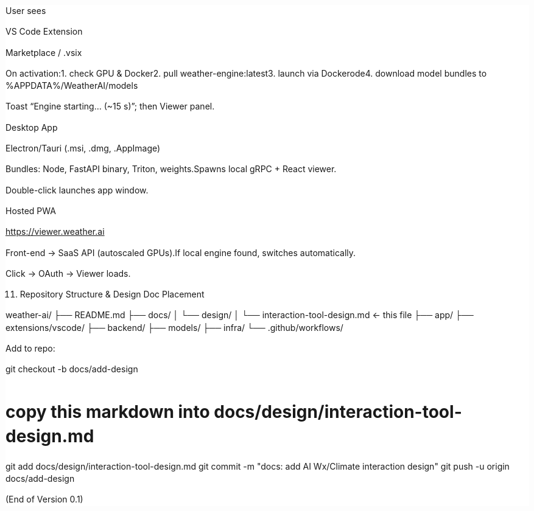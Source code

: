 User sees

VS Code Extension

Marketplace / .vsix

On activation:1. check GPU & Docker2. pull weather-engine:latest3. launch via Dockerode4. download model bundles to %APPDATA%/WeatherAI/models

Toast “Engine starting… (~15 s)”; then Viewer panel.

Desktop App

Electron/Tauri (.msi, .dmg, .AppImage)

Bundles: Node, FastAPI binary, Triton, weights.Spawns local gRPC + React viewer.

Double-click launches app window.

Hosted PWA

https://viewer.weather.ai

Front-end → SaaS API (autoscaled GPUs).If local engine found, switches automatically.

Click → OAuth → Viewer loads.

11. Repository Structure & Design Doc Placement

weather-ai/
├── README.md
├── docs/
│   └── design/
│       └── interaction-tool-design.md  ← this file
├── app/
├── extensions/vscode/
├── backend/
├── models/
├── infra/
└── .github/workflows/

Add to repo:

git checkout -b docs/add-design
# copy this markdown into docs/design/interaction-tool-design.md
git add docs/design/interaction-tool-design.md
git commit -m "docs: add AI Wx/Climate interaction design"
git push -u origin docs/add-design

(End of Version 0.1)


